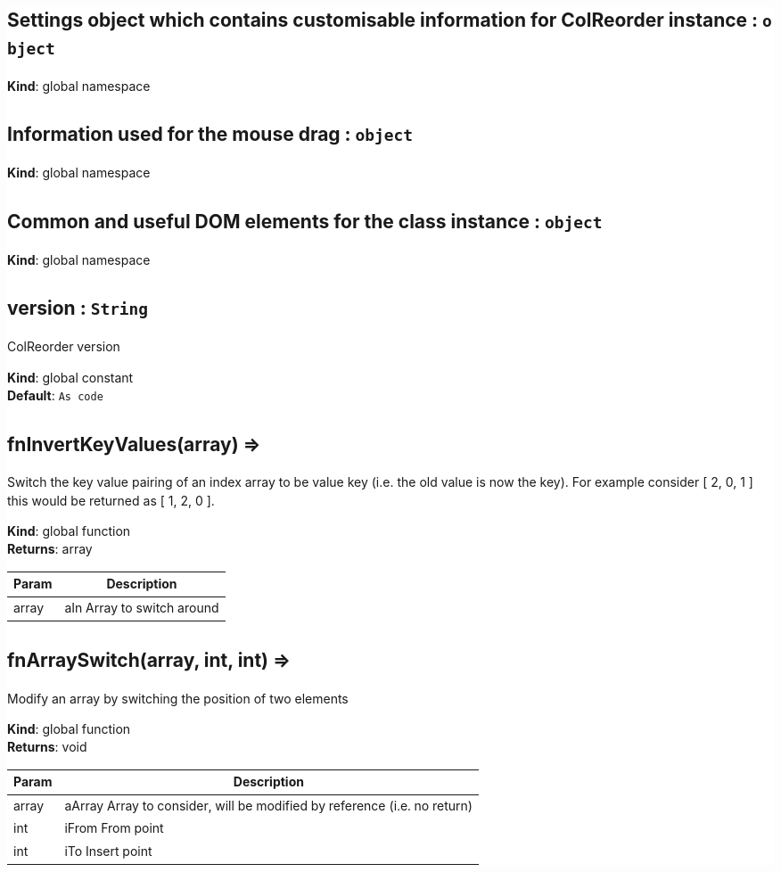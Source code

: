 </dd>
</dl>

<a name="Settings object which contains customisable information for ColReorder instance"></a>

## Settings object which contains customisable information for ColReorder instance : <code>object</code>
**Kind**: global namespace  
<a name="Information used for the mouse drag"></a>

## Information used for the mouse drag : <code>object</code>
**Kind**: global namespace  
<a name="Common and useful DOM elements for the class instance"></a>

## Common and useful DOM elements for the class instance : <code>object</code>
**Kind**: global namespace  
<a name="version"></a>

## version : <code>String</code>
ColReorder version

**Kind**: global constant  
**Default**: <code>As code</code>  
<a name="fnInvertKeyValues"></a>

## fnInvertKeyValues(array) ⇒
Switch the key value pairing of an index array to be value key (i.e. the old value is now the
key). For example consider [ 2, 0, 1 ] this would be returned as [ 1, 2, 0 ].

**Kind**: global function  
**Returns**: array  

| Param | Description |
| --- | --- |
| array | aIn Array to switch around |

<a name="fnArraySwitch"></a>

## fnArraySwitch(array, int, int) ⇒
Modify an array by switching the position of two elements

**Kind**: global function  
**Returns**: void  

| Param | Description |
| --- | --- |
| array | aArray Array to consider, will be modified by reference (i.e. no return) |
| int | iFrom From point |
| int | iTo Insert point |
